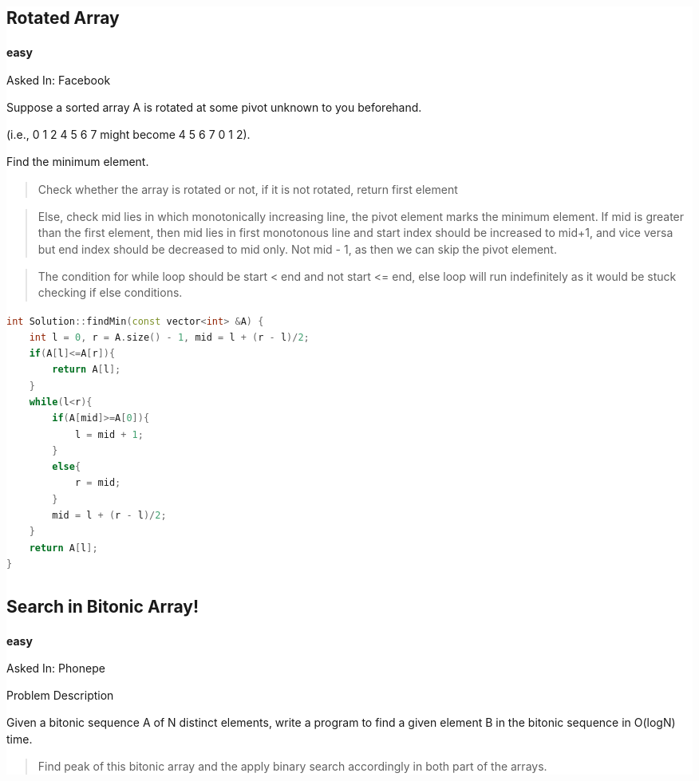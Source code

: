 ## Rotated Array
**easy**

Asked In:
Facebook

Suppose a sorted array A is rotated at some pivot unknown to you beforehand.

(i.e., 0 1 2 4 5 6 7 might become 4 5 6 7 0 1 2).

Find the minimum element.

> Check whether the array is rotated or not, if it is not rotated, return first element

> Else, check mid lies in which monotonically increasing line, the pivot element marks the minimum element. If mid is greater than the first element, then mid lies in first monotonous line and start index should be increased to mid+1, and vice versa but end index should be decreased to mid only. Not mid - 1, as then we can skip the pivot element.

> The condition for while loop should be start < end and not start <= end, else loop will run indefinitely as it would be stuck checking if else conditions.

```c++
int Solution::findMin(const vector<int> &A) {
    int l = 0, r = A.size() - 1, mid = l + (r - l)/2;
    if(A[l]<=A[r]){
        return A[l];
    }
    while(l<r){
        if(A[mid]>=A[0]){
            l = mid + 1;
        }
        else{
            r = mid;
        }
        mid = l + (r - l)/2;
    }
    return A[l];
}

```

## Search in Bitonic Array!
**easy**

Asked In:
Phonepe

Problem Description
 
 

Given a bitonic sequence A of N distinct elements, write a program to find a given element B in the bitonic sequence in O(logN) time.

> Find peak of this bitonic array and the apply binary search accordingly in both part of the arrays.
